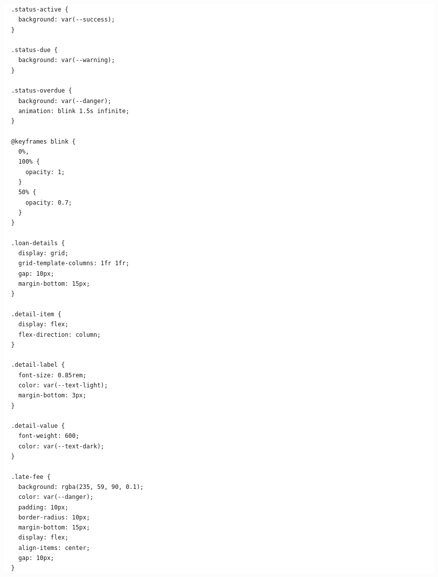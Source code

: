       .status-active {
        background: var(--success);
      }

      .status-due {
        background: var(--warning);
      }

      .status-overdue {
        background: var(--danger);
        animation: blink 1.5s infinite;
      }

      @keyframes blink {
        0%,
        100% {
          opacity: 1;
        }
        50% {
          opacity: 0.7;
        }
      }

      .loan-details {
        display: grid;
        grid-template-columns: 1fr 1fr;
        gap: 10px;
        margin-bottom: 15px;
      }

      .detail-item {
        display: flex;
        flex-direction: column;
      }

      .detail-label {
        font-size: 0.85rem;
        color: var(--text-light);
        margin-bottom: 3px;
      }

      .detail-value {
        font-weight: 600;
        color: var(--text-dark);
      }

      .late-fee {
        background: rgba(235, 59, 90, 0.1);
        color: var(--danger);
        padding: 10px;
        border-radius: 10px;
        margin-bottom: 15px;
        display: flex;
        align-items: center;
        gap: 10px;
      }
